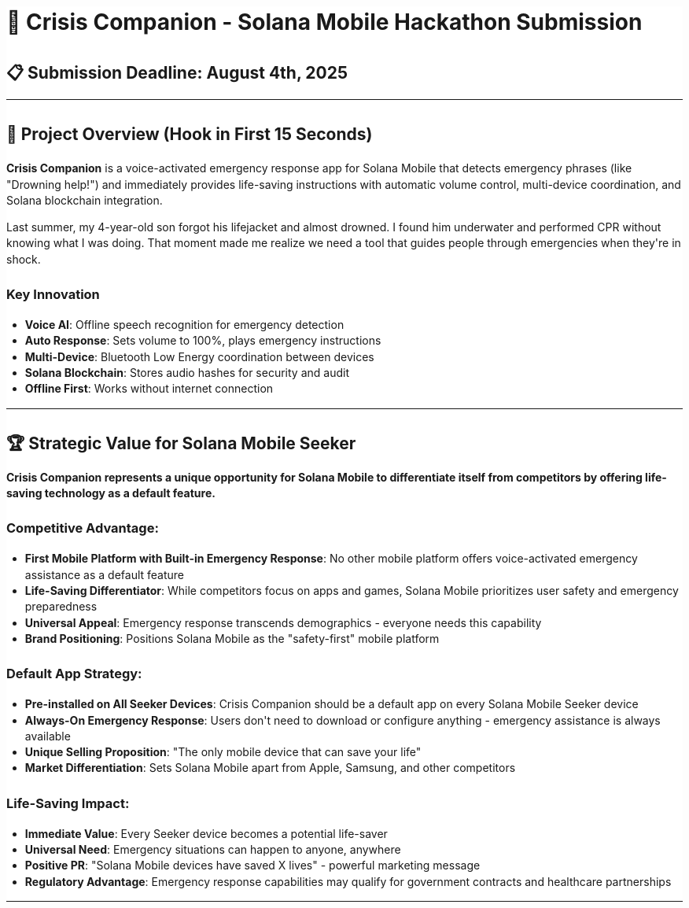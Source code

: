 # 🚨 Crisis Companion - Solana Mobile Hackathon Submission

## 📋 **Submission Deadline: August 4th, 2025**

---

## 🎯 **Project Overview (Hook in First 15 Seconds)**

**Crisis Companion** is a voice-activated emergency response app for Solana Mobile that detects emergency phrases (like "Drowning help!") and immediately provides life-saving instructions with automatic volume control, multi-device coordination, and Solana blockchain integration.

Last summer, my 4-year-old son forgot his lifejacket and almost drowned. I found him underwater and performed CPR without knowing what I was doing. That moment made me realize we need a tool that guides people through emergencies when they're in shock.

### **Key Innovation**
- **Voice AI**: Offline speech recognition for emergency detection
- **Auto Response**: Sets volume to 100%, plays emergency instructions
- **Multi-Device**: Bluetooth Low Energy coordination between devices
- **Solana Blockchain**: Stores audio hashes for security and audit
- **Offline First**: Works without internet connection

---

## 🏆 **Strategic Value for Solana Mobile Seeker**

**Crisis Companion represents a unique opportunity for Solana Mobile to differentiate itself from competitors by offering life-saving technology as a default feature.**

### **Competitive Advantage:**
- **First Mobile Platform with Built-in Emergency Response**: No other mobile platform offers voice-activated emergency assistance as a default feature
- **Life-Saving Differentiator**: While competitors focus on apps and games, Solana Mobile prioritizes user safety and emergency preparedness
- **Universal Appeal**: Emergency response transcends demographics - everyone needs this capability
- **Brand Positioning**: Positions Solana Mobile as the "safety-first" mobile platform

### **Default App Strategy:**
- **Pre-installed on All Seeker Devices**: Crisis Companion should be a default app on every Solana Mobile Seeker device
- **Always-On Emergency Response**: Users don't need to download or configure anything - emergency assistance is always available
- **Unique Selling Proposition**: "The only mobile device that can save your life"
- **Market Differentiation**: Sets Solana Mobile apart from Apple, Samsung, and other competitors

### **Life-Saving Impact:**
- **Immediate Value**: Every Seeker device becomes a potential life-saver
- **Universal Need**: Emergency situations can happen to anyone, anywhere
- **Positive PR**: "Solana Mobile devices have saved X lives" - powerful marketing message
- **Regulatory Advantage**: Emergency response capabilities may qualify for government contracts and healthcare partnerships

---